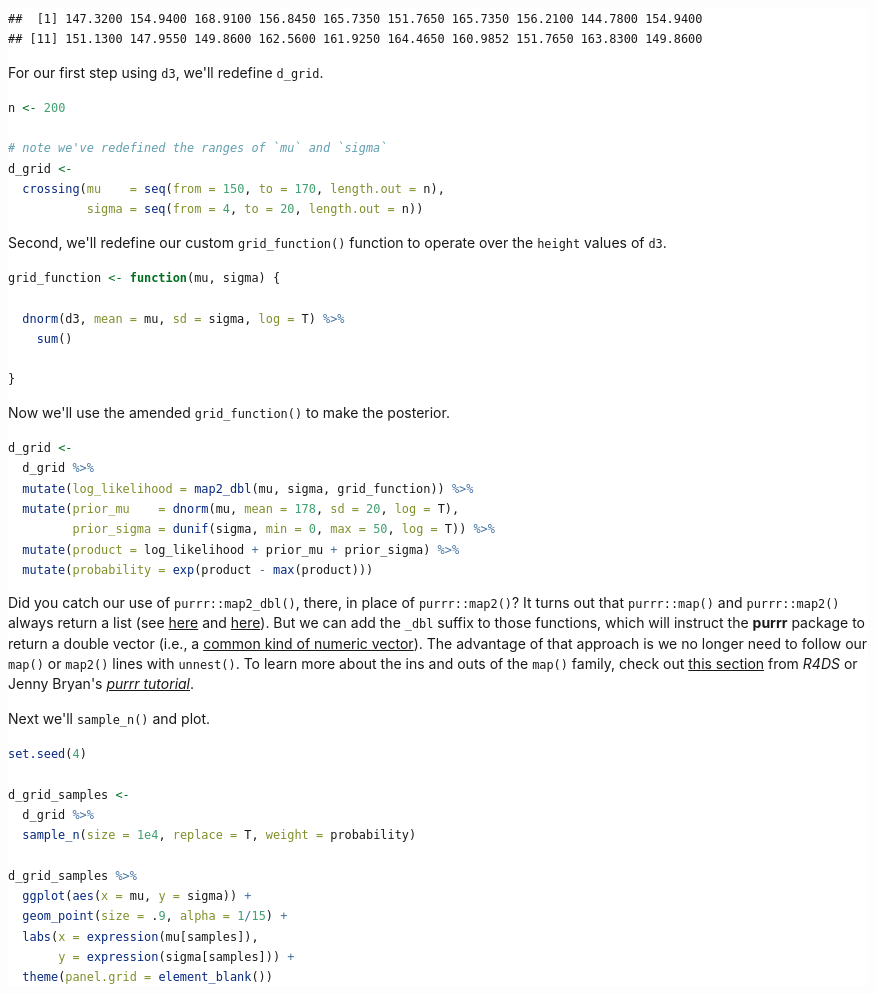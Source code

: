 ```
##  [1] 147.3200 154.9400 168.9100 156.8450 165.7350 151.7650 165.7350 156.2100 144.7800 154.9400
## [11] 151.1300 147.9550 149.8600 162.5600 161.9250 164.4650 160.9852 151.7650 163.8300 149.8600
```

For our first step using `d3`, we'll redefine `d_grid`.


```r
n <- 200

# note we've redefined the ranges of `mu` and `sigma`
d_grid <-
  crossing(mu    = seq(from = 150, to = 170, length.out = n),
           sigma = seq(from = 4, to = 20, length.out = n))
```

Second, we'll redefine our custom `grid_function()` function to operate over the `height` values of `d3`.


```r
grid_function <- function(mu, sigma) {
  
  dnorm(d3, mean = mu, sd = sigma, log = T) %>% 
    sum()
  
}
```

Now we'll use the amended `grid_function()` to make the posterior.


```r
d_grid <-
  d_grid %>% 
  mutate(log_likelihood = map2_dbl(mu, sigma, grid_function)) %>% 
  mutate(prior_mu    = dnorm(mu, mean = 178, sd = 20, log = T),
         prior_sigma = dunif(sigma, min = 0, max = 50, log = T)) %>% 
  mutate(product = log_likelihood + prior_mu + prior_sigma) %>% 
  mutate(probability = exp(product - max(product)))
```

Did you catch our use of `purrr::map2_dbl()`, there, in place of `purrr::map2()`? It turns out that `purrr::map()` and `purrr::map2()` always return a list (see [here](https://purrr.tidyverse.org/reference/map.html) and [here](https://purrr.tidyverse.org/reference/map2.html)). But we can add the `_dbl` suffix to those functions, which will instruct the **purrr** package to return a double vector (i.e., a [common kind of numeric vector](http://r4ds.had.co.nz/vectors.html#important-types-of-atomic-vector)). The advantage of that approach is we no longer need to follow our `map()` or `map2()` lines with `unnest()`. To learn more about the ins and outs of the `map()` family, check out [this section](http://r4ds.had.co.nz/iteration.html#the-map-functions) from *R4DS* or Jenny Bryan's [*purrr tutorial*](https://jennybc.github.io/purrr-tutorial/).

Next we'll `sample_n()` and plot.


```r
set.seed(4)

d_grid_samples <- 
  d_grid %>% 
  sample_n(size = 1e4, replace = T, weight = probability)

d_grid_samples %>% 
  ggplot(aes(x = mu, y = sigma)) + 
  geom_point(size = .9, alpha = 1/15) +
  labs(x = expression(mu[samples]),
       y = expression(sigma[samples])) +
  theme(panel.grid = element_blank())
```

